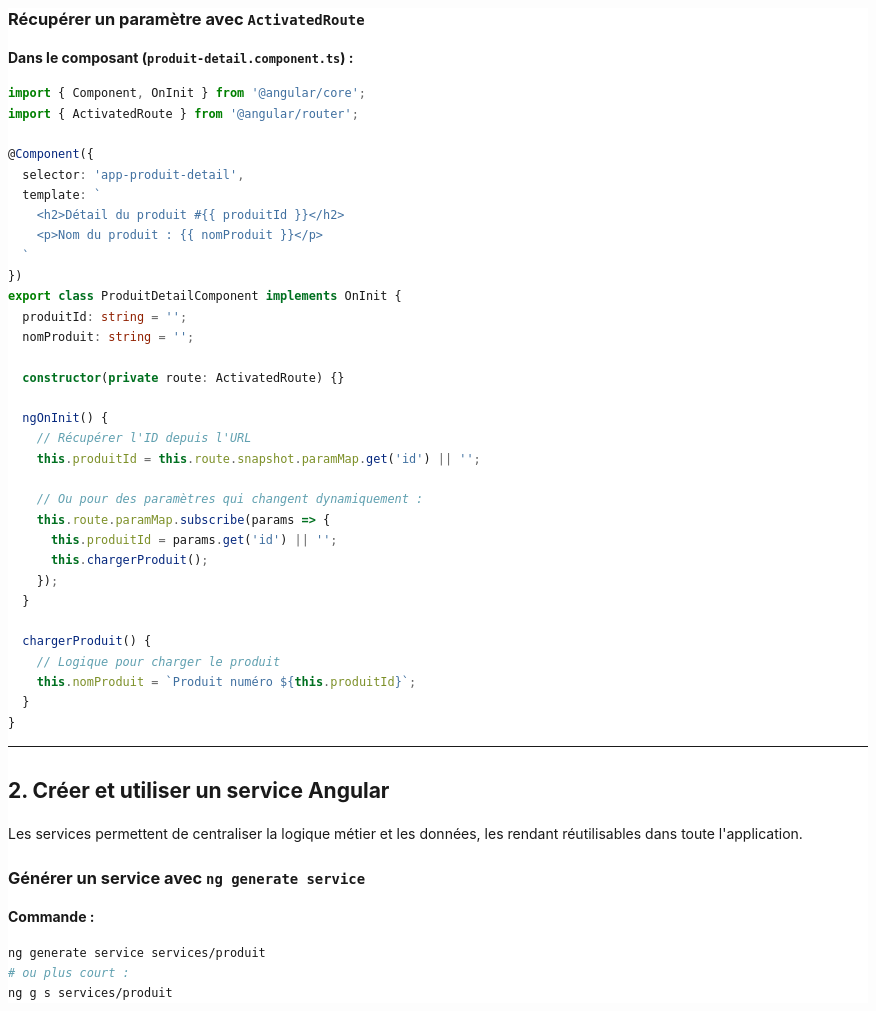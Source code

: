 ### Récupérer un paramètre avec `ActivatedRoute`

**Dans le composant (`produit-detail.component.ts`) :**
```typescript
import { Component, OnInit } from '@angular/core';
import { ActivatedRoute } from '@angular/router';

@Component({
  selector: 'app-produit-detail',
  template: `
    <h2>Détail du produit #{{ produitId }}</h2>
    <p>Nom du produit : {{ nomProduit }}</p>
  `
})
export class ProduitDetailComponent implements OnInit {
  produitId: string = '';
  nomProduit: string = '';

  constructor(private route: ActivatedRoute) {}

  ngOnInit() {
    // Récupérer l'ID depuis l'URL
    this.produitId = this.route.snapshot.paramMap.get('id') || '';
    
    // Ou pour des paramètres qui changent dynamiquement :
    this.route.paramMap.subscribe(params => {
      this.produitId = params.get('id') || '';
      this.chargerProduit();
    });
  }

  chargerProduit() {
    // Logique pour charger le produit
    this.nomProduit = `Produit numéro ${this.produitId}`;
  }
}
```

---

## 2. Créer et utiliser un service Angular

Les services permettent de centraliser la logique métier et les données, les rendant réutilisables dans toute l'application.

### Générer un service avec `ng generate service`

**Commande :**
```bash
ng generate service services/produit
# ou plus court :
ng g s services/produit
```
